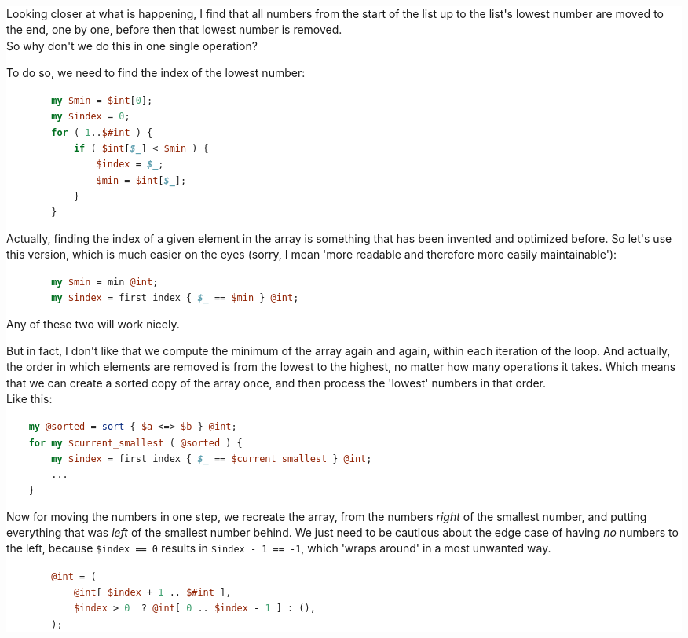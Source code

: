 Looking closer at what is happening,
I find that all numbers from the start of the list up to the list's lowest number
are moved to the end, one by one, before then that lowest number is removed.<br/>
So why don't we do this in one single operation?

To do so, we need to find the index of the lowest number:
```perl
        my $min = $int[0];
        my $index = 0;
        for ( 1..$#int ) {
            if ( $int[$_] < $min ) {
                $index = $_;
                $min = $int[$_];
            }
        }
```
Actually, finding the index of a given element in the array is something that has been
invented and optimized before.
So let's use this version, which is much easier on the eyes
(sorry, I mean 'more readable and therefore more easily maintainable'):
```perl
        my $min = min @int;
        my $index = first_index { $_ == $min } @int;
```
Any of these two will work nicely.

But in fact, I don't like that we compute the minimum of the array again and again,
within each iteration of the loop.
And actually, the order in which elements are removed is from the lowest to the highest,
no matter how many operations it takes.
Which means that we can create a sorted copy of the array once,
and then process the 'lowest' numbers in that order.<br/>
Like this:
```perl
    my @sorted = sort { $a <=> $b } @int;
    for my $current_smallest ( @sorted ) {
        my $index = first_index { $_ == $current_smallest } @int;
        ...
    }
```

Now for moving the numbers in one step, we recreate the array,
from the numbers *right* of the smallest number,
and putting everything that was *left* of the smallest number behind.
We just need to be cautious about the edge case of having
*no* numbers to the left,
because `$index == 0` results in `$index - 1 == -1`,
which 'wraps around' in a most unwanted way.
```perl
        @int = (
            @int[ $index + 1 .. $#int ],
            $index > 0  ? @int[ 0 .. $index - 1 ] : (),
        );
```
